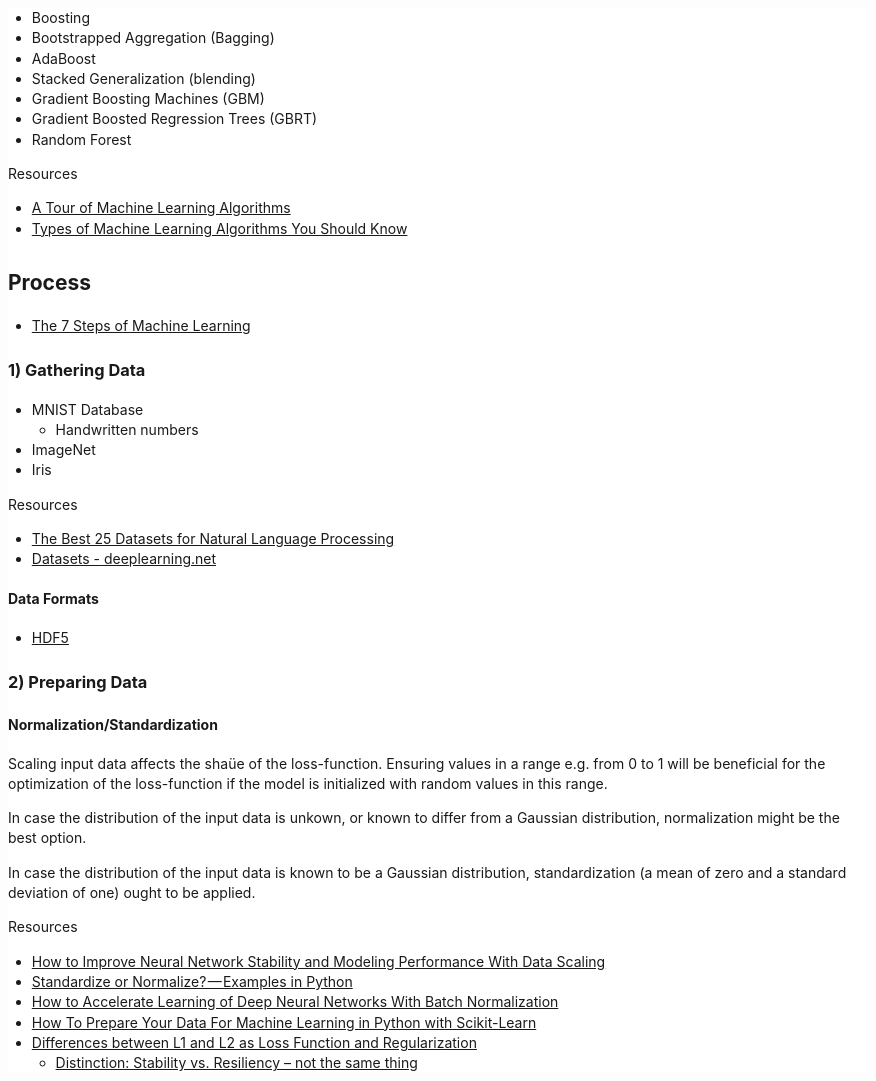 - Boosting
- Bootstrapped Aggregation (Bagging)
- AdaBoost
- Stacked Generalization (blending)
- Gradient Boosting Machines (GBM)
- Gradient Boosted Regression Trees (GBRT)
- Random Forest

Resources

- [A Tour of Machine Learning Algorithms](https://machinelearningmastery.com/a-tour-of-machine-learning-algorithms/)
- [Types of Machine Learning Algorithms You Should Know](https://towardsdatascience.com/types-of-machine-learning-algorithms-you-should-know-953a08248861)

## Process

- [The 7 Steps of Machine Learning](https://towardsdatascience.com/the-7-steps-of-machine-learning-2877d7e5548e)

### 1) Gathering Data

- MNIST Database
  - Handwritten numbers
- ImageNet
- Iris

Resources

- [The Best 25 Datasets for Natural Language Processing](https://gengo.ai/datasets/the-best-25-datasets-for-natural-language-processing/)
- [Datasets - deeplearning.net](http://deeplearning.net/datasets/)

#### Data Formats 

- [HDF5](https://www.hdfgroup.org/)

### 2) Preparing Data

#### Normalization/Standardization

Scaling input data affects the shaüe of the loss-function.
Ensuring values in a range e.g. from 0 to 1 will be beneficial for the optimization
of the loss-function if the model is initialized with random values in this range.

In case the distribution of the input data is unkown, or known to differ from a Gaussian distribution,
normalization might be the best option.

In case the distribution of the input data is known to be a Gaussian distribution,
standardization (a mean of zero and a standard deviation of one) ought to be applied.

Resources

- [How to Improve Neural Network Stability and Modeling Performance With Data Scaling](https://machinelearningmastery.com/how-to-improve-neural-network-stability-and-modeling-performance-with-data-scaling/)
- [Standardize or Normalize? — Examples in Python](https://medium.com/@rrfd/standardize-or-normalize-examples-in-python-e3f174b65dfc)
- [How to Accelerate Learning of Deep Neural Networks With Batch Normalization](https://machinelearningmastery.com/how-to-accelerate-learning-of-deep-neural-networks-with-batch-normalization/)
- [How To Prepare Your Data For Machine Learning in Python with Scikit-Learn](https://machinelearningmastery.com/prepare-data-machine-learning-python-scikit-learn/)
- [Differences between L1 and L2 as Loss Function and Regularization](http://www.chioka.in/differences-between-l1-and-l2-as-loss-function-and-regularization/)
  - [Distinction: Stability vs. Resiliency – not the same thing](https://prebenormen.com/progress-success-failure/distinction-stability-vs-resiliency-not-the-same-thing)
